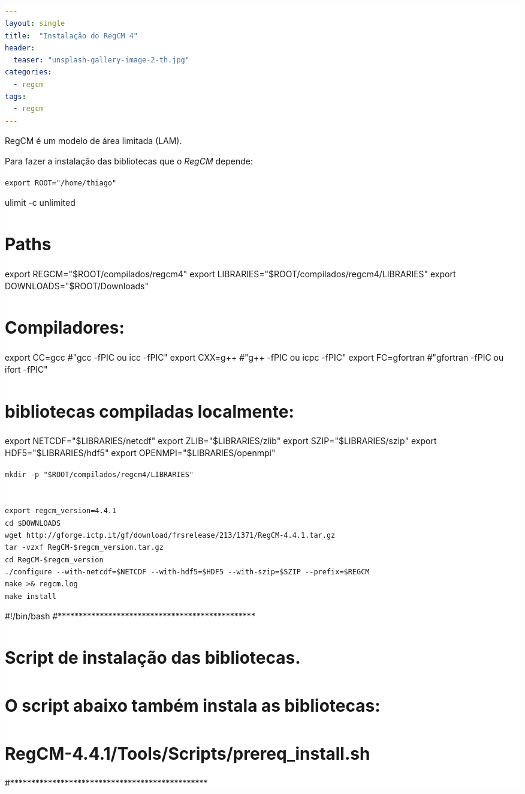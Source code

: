 ```yaml
---
layout: single
title:  "Instalação do RegCM 4"
header:
  teaser: "unsplash-gallery-image-2-th.jpg"
categories: 
  - regcm
tags:
  - regcm
---
```


RegCM é um modelo de área limitada (LAM).

Para fazer a instalação das bibliotecas que o *RegCM* depende:

    export ROOT="/home/thiago"
ulimit -c unlimited

# Paths
export REGCM="$ROOT/compilados/regcm4"
export LIBRARIES="$ROOT/compilados/regcm4/LIBRARIES"
export DOWNLOADS="$ROOT/Downloads"

# Compiladores:
export CC=gcc       #"gcc -fPIC ou icc -fPIC"
export CXX=g++      #"g++ -fPIC ou icpc -fPIC"
export FC=gfortran  #"gfortran -fPIC ou ifort -fPIC"

# bibliotecas compiladas localmente:
export NETCDF="$LIBRARIES/netcdf"
export ZLIB="$LIBRARIES/zlib"
export SZIP="$LIBRARIES/szip"
export HDF5="$LIBRARIES/hdf5"
export OPENMPI="$LIBRARIES/openmpi"

    mkdir -p "$ROOT/compilados/regcm4/LIBRARIES"


    export regcm_version=4.4.1
    cd $DOWNLOADS
    wget http://gforge.ictp.it/gf/download/frsrelease/213/1371/RegCM-4.4.1.tar.gz
    tar -vzxf RegCM-$regcm_version.tar.gz
    cd RegCM-$regcm_version
    ./configure --with-netcdf=$NETCDF --with-hdf5=$HDF5 --with-szip=$SZIP --prefix=$REGCM
    make >& regcm.log
    make install

    

#!/bin/bash
#***********************************************
# Script de instalação das bibliotecas. 
# O script abaixo também instala as bibliotecas:
# RegCM-4.4.1/Tools/Scripts/prereq_install.sh
#*********************************************** 

